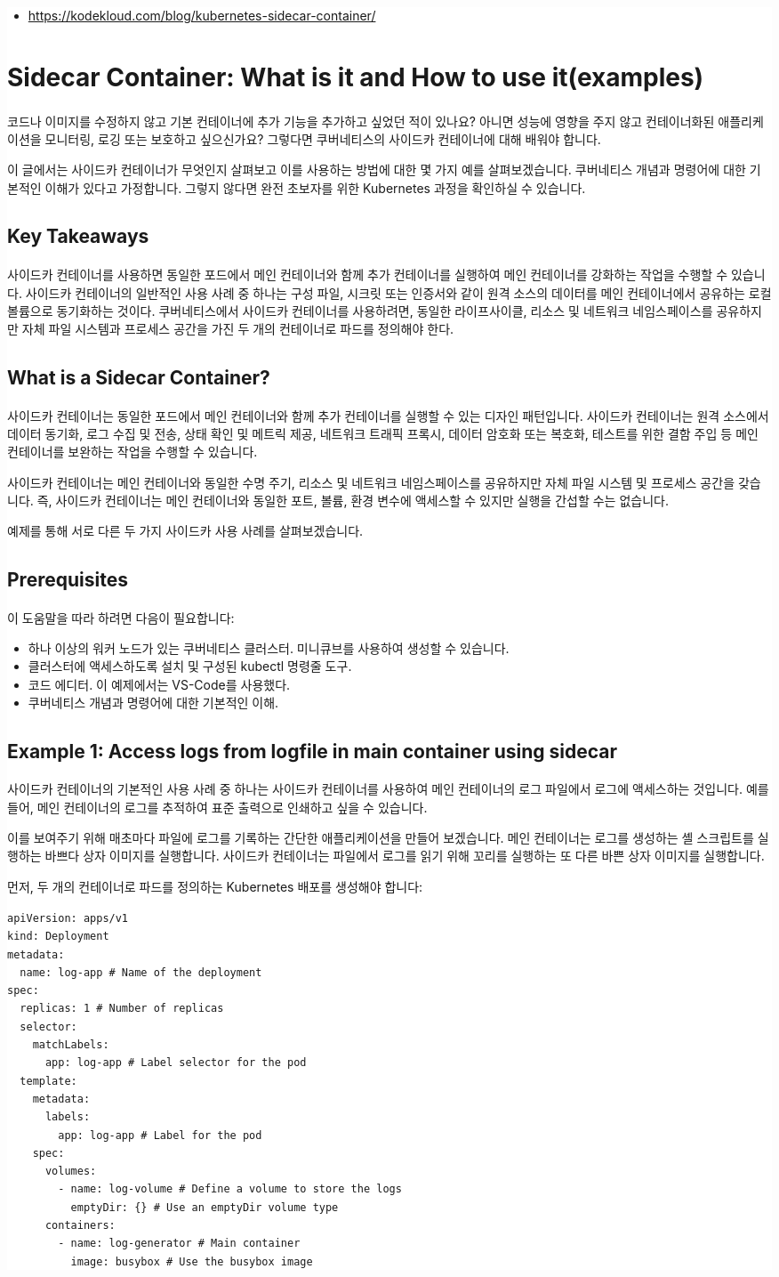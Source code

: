 - https://kodekloud.com/blog/kubernetes-sidecar-container/

# Sidecar Container: What is it and How to use it(examples)

코드나 이미지를 수정하지 않고 기본 컨테이너에 추가 기능을 추가하고 싶었던 적이 있나요? 아니면 성능에 영향을 주지 않고 컨테이너화된 애플리케이션을 모니터링, 로깅 또는 보호하고 싶으신가요? 그렇다면 쿠버네티스의 사이드카 컨테이너에 대해 배워야 합니다.

이 글에서는 사이드카 컨테이너가 무엇인지 살펴보고 이를 사용하는 방법에 대한 몇 가지 예를 살펴보겠습니다. 쿠버네티스 개념과 명령어에 대한 기본적인 이해가 있다고 가정합니다. 그렇지 않다면 완전 초보자를 위한 Kubernetes 과정을 확인하실 수 있습니다.

## Key Takeaways
사이드카 컨테이너를 사용하면 동일한 포드에서 메인 컨테이너와 함께 추가 컨테이너를 실행하여 메인 컨테이너를 강화하는 작업을 수행할 수 있습니다.
사이드카 컨테이너의 일반적인 사용 사례 중 하나는 구성 파일, 시크릿 또는 인증서와 같이 원격 소스의 데이터를 메인 컨테이너에서 공유하는 로컬 볼륨으로 동기화하는 것이다.
쿠버네티스에서 사이드카 컨테이너를 사용하려면, 동일한 라이프사이클, 리소스 및 네트워크 네임스페이스를 공유하지만 자체 파일 시스템과 프로세스 공간을 가진 두 개의 컨테이너로 파드를 정의해야 한다.

## What is a Sidecar Container?
사이드카 컨테이너는 동일한 포드에서 메인 컨테이너와 함께 추가 컨테이너를 실행할 수 있는 디자인 패턴입니다. 사이드카 컨테이너는 원격 소스에서 데이터 동기화, 로그 수집 및 전송, 상태 확인 및 메트릭 제공, 네트워크 트래픽 프록시, 데이터 암호화 또는 복호화, 테스트를 위한 결함 주입 등 메인 컨테이너를 보완하는 작업을 수행할 수 있습니다.

사이드카 컨테이너는 메인 컨테이너와 동일한 수명 주기, 리소스 및 네트워크 네임스페이스를 공유하지만 자체 파일 시스템 및 프로세스 공간을 갖습니다. 즉, 사이드카 컨테이너는 메인 컨테이너와 동일한 포트, 볼륨, 환경 변수에 액세스할 수 있지만 실행을 간섭할 수는 없습니다.

예제를 통해 서로 다른 두 가지 사이드카 사용 사례를 살펴보겠습니다.

## Prerequisites
이 도움말을 따라 하려면 다음이 필요합니다:

- 하나 이상의 워커 노드가 있는 쿠버네티스 클러스터. 미니큐브를 사용하여 생성할 수 있습니다.
- 클러스터에 액세스하도록 설치 및 구성된 kubectl 명령줄 도구.
- 코드 에디터. 이 예제에서는 VS-Code를 사용했다.
- 쿠버네티스 개념과 명령어에 대한 기본적인 이해.

## Example 1: Access logs from logfile in main container using sidecar
사이드카 컨테이너의 기본적인 사용 사례 중 하나는 사이드카 컨테이너를 사용하여 메인 컨테이너의 로그 파일에서 로그에 액세스하는 것입니다. 예를 들어, 메인 컨테이너의 로그를 추적하여 표준 출력으로 인쇄하고 싶을 수 있습니다.

이를 보여주기 위해 매초마다 파일에 로그를 기록하는 간단한 애플리케이션을 만들어 보겠습니다. 메인 컨테이너는 로그를 생성하는 셸 스크립트를 실행하는 바쁘다 상자 이미지를 실행합니다. 사이드카 컨테이너는 파일에서 로그를 읽기 위해 꼬리를 실행하는 또 다른 바쁜 상자 이미지를 실행합니다.

먼저, 두 개의 컨테이너로 파드를 정의하는 Kubernetes 배포를 생성해야 합니다:
```
apiVersion: apps/v1
kind: Deployment
metadata:
  name: log-app # Name of the deployment
spec:
  replicas: 1 # Number of replicas
  selector:
    matchLabels:
      app: log-app # Label selector for the pod
  template:
    metadata:
      labels:
        app: log-app # Label for the pod
    spec:
      volumes:
        - name: log-volume # Define a volume to store the logs
          emptyDir: {} # Use an emptyDir volume type
      containers:
        - name: log-generator # Main container
          image: busybox # Use the busybox image
```